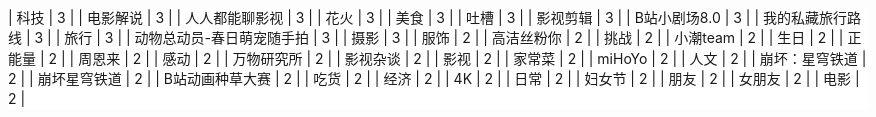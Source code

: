 | 科技 | 3 |
| 电影解说 | 3 |
| 人人都能聊影视 | 3 |
| 花火 | 3 |
| 美食 | 3 |
| 吐槽 | 3 |
| 影视剪辑 | 3 |
| B站小剧场8.0 | 3 |
| 我的私藏旅行路线 | 3 |
| 旅行 | 3 |
| 动物总动员-春日萌宠随手拍 | 3 |
| 摄影 | 3 |
| 服饰 | 2 |
| 高洁丝粉你 | 2 |
| 挑战 | 2 |
| 小潮team | 2 |
| 生日 | 2 |
| 正能量 | 2 |
| 周恩来 | 2 |
| 感动 | 2 |
| 万物研究所 | 2 |
| 影视杂谈 | 2 |
| 影视 | 2 |
| 家常菜 | 2 |
| miHoYo | 2 |
| 人文 | 2 |
| 崩坏：星穹铁道 | 2 |
| 崩坏星穹铁道 | 2 |
| B站动画种草大赛 | 2 |
| 吃货 | 2 |
| 经济 | 2 |
| 4K | 2 |
| 日常 | 2 |
| 妇女节 | 2 |
| 朋友 | 2 |
| 女朋友 | 2 |
| 电影 | 2 |